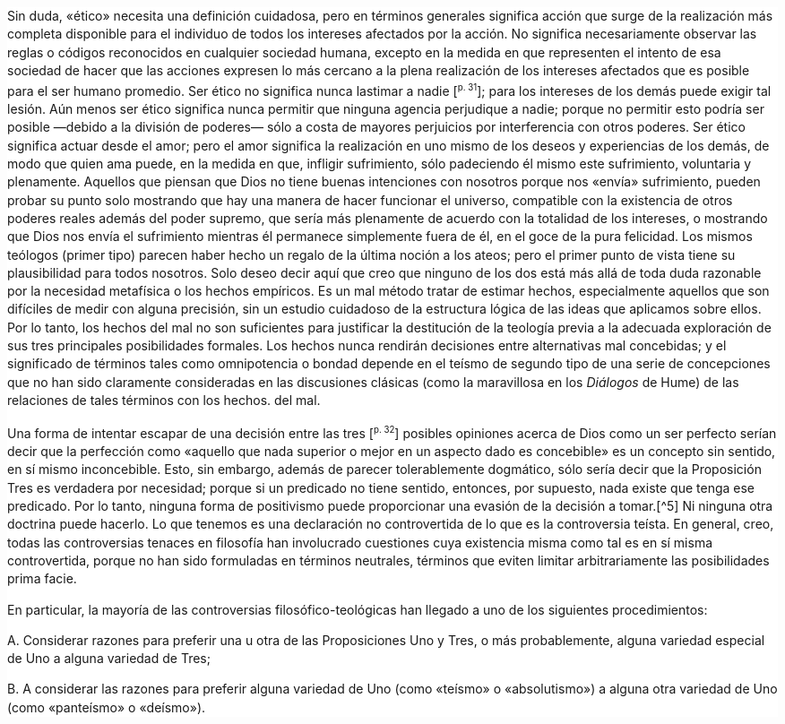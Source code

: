 Sin duda, «ético» necesita una definición cuidadosa, pero en términos generales significa acción que surge de la realización más completa disponible para el individuo de todos los intereses afectados por la acción. No significa necesariamente observar las reglas o códigos reconocidos en cualquier sociedad humana, excepto en la medida en que representen el intento de esa sociedad de hacer que las acciones expresen lo más cercano a la plena realización de los intereses afectados que es posible para el ser humano promedio. Ser ético no significa nunca lastimar a nadie <span id="p31">[<sup><small>p. 31</small></sup>]</span>; para los intereses de los demás puede exigir tal lesión. Aún menos ser ético significa nunca permitir que ninguna agencia perjudique a nadie; porque no permitir esto podría ser posible —debido a la división de poderes— sólo a costa de mayores perjuicios por interferencia con otros poderes. Ser ético significa actuar desde el amor; pero el amor significa la realización en uno mismo de los deseos y experiencias de los demás, de modo que quien ama puede, en la medida en que, infligir sufrimiento, sólo padeciendo él mismo este sufrimiento, voluntaria y plenamente. Aquellos que piensan que Dios no tiene buenas intenciones con nosotros porque nos «envía» sufrimiento, pueden probar su punto solo mostrando que hay una manera de hacer funcionar el universo, compatible con la existencia de otros poderes reales además del poder supremo, que sería más plenamente de acuerdo con la totalidad de los intereses, o mostrando que Dios nos envía el sufrimiento mientras él permanece simplemente fuera de él, en el goce de la pura felicidad. Los mismos teólogos (primer tipo) parecen haber hecho un regalo de la última noción a los ateos; pero el primer punto de vista tiene su plausibilidad para todos nosotros. Solo deseo decir aquí que creo que ninguno de los dos está más allá de toda duda razonable por la necesidad metafísica o los hechos empíricos. Es un mal método tratar de estimar hechos, especialmente aquellos que son difíciles de medir con alguna precisión, sin un estudio cuidadoso de la estructura lógica de las ideas que aplicamos sobre ellos. Por lo tanto, los hechos del mal no son suficientes para justificar la destitución de la teología previa a la adecuada exploración de sus tres principales posibilidades formales. Los hechos nunca rendirán decisiones entre alternativas mal concebidas; y el significado de términos tales como omnipotencia o bondad depende en el teísmo de segundo tipo de una serie de concepciones que no han sido claramente consideradas en las discusiones clásicas (como la maravillosa en los _Diálogos_ de Hume) de las relaciones de tales términos con los hechos. del mal.

Una forma de intentar escapar de una decisión entre las tres <span id="p32">[<sup><small>p. 32</small></sup>]</span> posibles opiniones acerca de Dios como un ser perfecto serían decir que la perfección como «aquello que nada superior o mejor en un aspecto dado es concebible» es un concepto sin sentido, en sí mismo inconcebible. Esto, sin embargo, además de parecer tolerablemente dogmático, sólo sería decir que la Proposición Tres es verdadera por necesidad; porque si un predicado no tiene sentido, entonces, por supuesto, nada existe que tenga ese predicado. Por lo tanto, ninguna forma de positivismo puede proporcionar una evasión de la decisión a tomar.[^5] Ni ninguna otra doctrina puede hacerlo. Lo que tenemos es una declaración no controvertida de lo que es la controversia teísta. En general, creo, todas las controversias tenaces en filosofía han involucrado cuestiones cuya existencia misma como tal es en sí misma controvertida, porque no han sido formuladas en términos neutrales, términos que eviten limitar arbitrariamente las posibilidades prima facie.

En particular, la mayoría de las controversias filosófico-teológicas han llegado a uno de los siguientes procedimientos: 

A. Considerar razones para preferir una u otra de las Proposiciones Uno y Tres, o más probablemente, alguna variedad especial de Uno a alguna variedad de Tres; 

B. A considerar las razones para preferir alguna variedad de Uno (como «teísmo» o «absolutismo») a alguna otra variedad de Uno (como «panteísmo» o «deísmo»).
